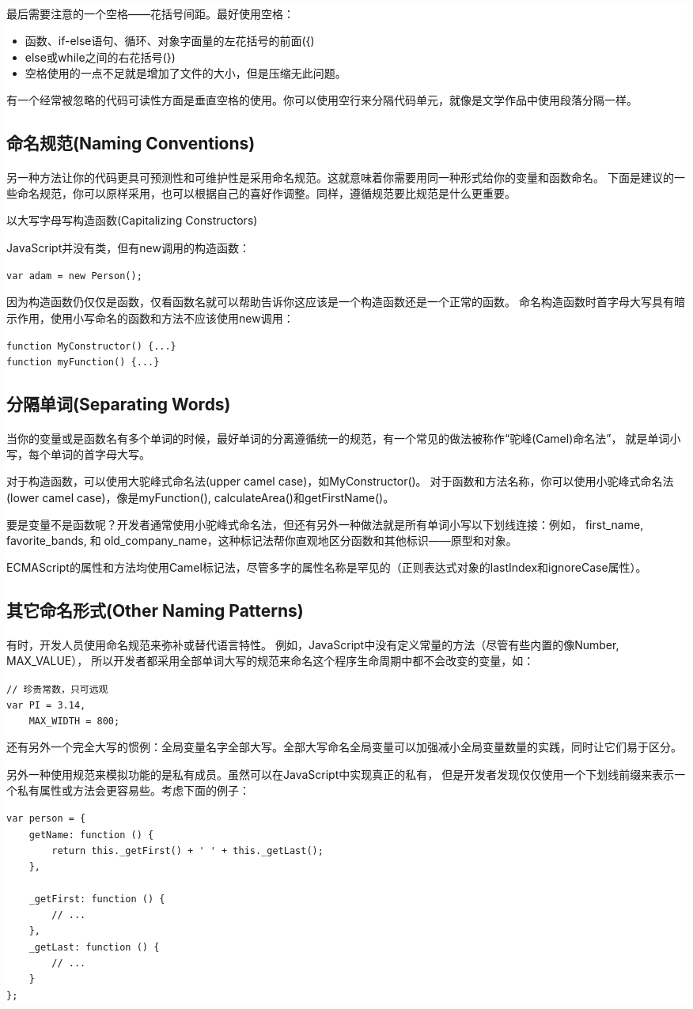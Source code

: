 最后需要注意的一个空格——花括号间距。最好使用空格：

- 函数、if-else语句、循环、对象字面量的左花括号的前面({)
- else或while之间的右花括号(})
- 空格使用的一点不足就是增加了文件的大小，但是压缩无此问题。

有一个经常被忽略的代码可读性方面是垂直空格的使用。你可以使用空行来分隔代码单元，就像是文学作品中使用段落分隔一样。

## 命名规范(Naming Conventions)

另一种方法让你的代码更具可预测性和可维护性是采用命名规范。这就意味着你需要用同一种形式给你的变量和函数命名。
下面是建议的一些命名规范，你可以原样采用，也可以根据自己的喜好作调整。同样，遵循规范要比规范是什么更重要。

以大写字母写构造函数(Capitalizing Constructors)

JavaScript并没有类，但有new调用的构造函数：
```
var adam = new Person();  
```

因为构造函数仍仅仅是函数，仅看函数名就可以帮助告诉你这应该是一个构造函数还是一个正常的函数。
命名构造函数时首字母大写具有暗示作用，使用小写命名的函数和方法不应该使用new调用：
```
function MyConstructor() {...}
function myFunction() {...}
```

## 分隔单词(Separating Words)
当你的变量或是函数名有多个单词的时候，最好单词的分离遵循统一的规范，有一个常见的做法被称作“驼峰(Camel)命名法”，
就是单词小写，每个单词的首字母大写。

对于构造函数，可以使用大驼峰式命名法(upper camel case)，如MyConstructor()。
对于函数和方法名称，你可以使用小驼峰式命名法(lower camel case)，像是myFunction(), calculateArea()和getFirstName()。

要是变量不是函数呢？开发者通常使用小驼峰式命名法，但还有另外一种做法就是所有单词小写以下划线连接：例如，
first_name, favorite_bands, 和 old_company_name，这种标记法帮你直观地区分函数和其他标识——原型和对象。

ECMAScript的属性和方法均使用Camel标记法，尽管多字的属性名称是罕见的（正则表达式对象的lastIndex和ignoreCase属性）。

## 其它命名形式(Other Naming Patterns)
有时，开发人员使用命名规范来弥补或替代语言特性。
例如，JavaScript中没有定义常量的方法（尽管有些内置的像Number, MAX_VALUE），
所以开发者都采用全部单词大写的规范来命名这个程序生命周期中都不会改变的变量，如：
```
// 珍贵常数，只可远观
var PI = 3.14,
    MAX_WIDTH = 800;
```

还有另外一个完全大写的惯例：全局变量名字全部大写。全部大写命名全局变量可以加强减小全局变量数量的实践，同时让它们易于区分。

另外一种使用规范来模拟功能的是私有成员。虽然可以在JavaScript中实现真正的私有，
但是开发者发现仅仅使用一个下划线前缀来表示一个私有属性或方法会更容易些。考虑下面的例子：
```
var person = {
    getName: function () {
        return this._getFirst() + ' ' + this._getLast();
    },

    _getFirst: function () {
        // ...
    },
    _getLast: function () {
        // ...
    }
};
```
 